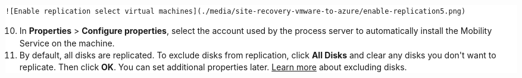     ![Enable replication select virtual machines](./media/site-recovery-vmware-to-azure/enable-replication5.png)
10. In **Properties** > **Configure properties**, select the account used by the process server to automatically install the Mobility Service on the machine.  
11. By default, all disks are replicated. To exclude disks from replication, click **All Disks** and clear any disks you don't want to replicate.  Then click **OK**. You can set additional properties later. [Learn more](site-recovery-exclude-disk.md) about excluding disks.
